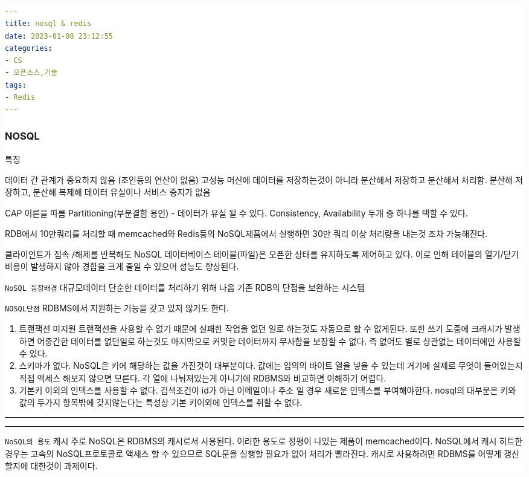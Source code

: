 ```yaml
---
title: nosql & redis
date: 2023-01-08 23:12:55
categories:
- CS
- 오픈소스,기술
tags:
- Redis
---
```



### NOSQL
특징

데이터 간 관계가 중요하지 않음 (조인등의 연산이 없음)
고성능 머신에 데이터를 저장하는것이 아니라 분산해서 저장하고 분산해서 처리함.
분산해 저장하고, 분산해 복제해 데이터 유실이나 서비스 중지가 없음


CAP 이론을 따름
Partitioning(부분결함 용인) - 데이터가 유실 될 수 있다.
Consistency, Availability 두개 중 하나를 택할 수 있다.


RDB에서 10만쿼리를 처리할 때
memcached와 Redis등의 NoSQL제품에서 실행하면 30만 쿼리 이상 처리량을 내는것 조차 가능해진다.

클라이언트가 접속 /해제를 반복해도 NoSQL 데이터베이스 테이블(파일)은 오픈한 상태를 유지하도록 제어하고 있다. 이로 인해 테이블의 열기/닫기 비용이 발생하지 않아 경합을 크게 줄일 수 있으며 성능도 향상된다.


`NoSQL 등장배경`
대규모데이터 단순한 데이터를 처리하기 위해 나옴
기존 RDB의 단점을 보완하는 시스템


`NOSQL단점`
RDBMS에서 지원하는 기능을 갖고 있지 않기도 한다.

1. 트랜잭션 미지원
트랜잭션을 사용할 수 없기 때문에 실패한 작업을 없던 일로 하는것도 자동으로 할 수 없게된다.
또한 쓰기 도중에 크래시가 발생하면 어중간한 데이터를 없던일로 하는것도 마지막으로 커밋한 데이터까지 무사함을 보장할 수 없다. 즉 없어도 별로 상관없는 데이터에만 사용할 수 있다.
2. 스키마가 없다.
NoSQL은 키에 해당하는 값을 가진것이 대부분이다. 값에는 임의의 바이트 열을 넣을 수 있는데 거기에 실제로 무엇이 들어있는지 직접 액세스 해보지 않으면 모른다. 각 열에 나눠져있는게 아니기에 RDBMS와 비교하면 이해하기 어렵다.
3. 기본키 이외의 인덱스를 사용할 수 없다.
검색조건이 id가 아닌 이메일이나 주소 일 경우 새로운 인덱스를 부여해야한다. nosql의 대부분은 키와 값의 두가지 항목밖에 갖지않는다는 특성상 기본 키이외에 인덱스를 취할 수 없다.


---
---
`NoSQL의 용도`
캐시
주로 NoSQL은 RDBMS의 캐시로서 사용된다. 이러한 용도로 정평이 나있는 제품이 memcached이다. NoSQL에서 캐시 히트한 경우는 고속의 NoSQL프로토콜로 액세스 할 수 있으므로 SQL문을 실행할 필요가 없어 처리가 빨라진다.
캐시로 사용하려면 RDBMS를 어떻게 갱신할지에 대한것이 과제이다.

